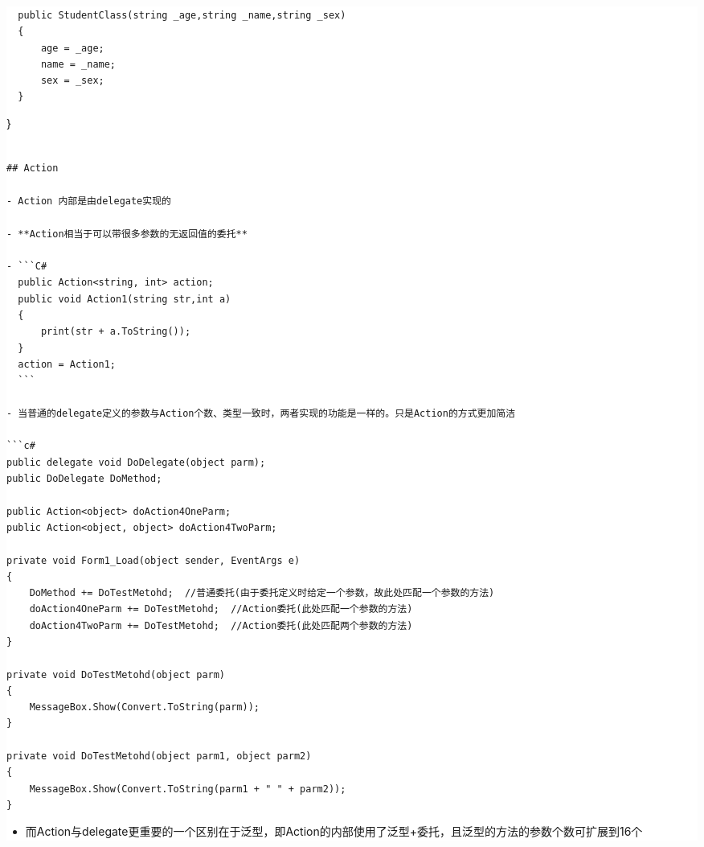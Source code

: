       public StudentClass(string _age,string _name,string _sex)
      {
          age = _age;
          name = _name;
          sex = _sex;
      }
  }
  ```

## Action

- Action 内部是由delegate实现的

- **Action相当于可以带很多参数的无返回值的委托**

  - ```C#
    public Action<string, int> action;
    public void Action1(string str,int a)
    {
        print(str + a.ToString()); 
    }
    action = Action1;
    ```

- 当普通的delegate定义的参数与Action个数、类型一致时，两者实现的功能是一样的。只是Action的方式更加简洁

  ```c#
  public delegate void DoDelegate(object parm);
  public DoDelegate DoMethod;
  
  public Action<object> doAction4OneParm;
  public Action<object, object> doAction4TwoParm;
  
  private void Form1_Load(object sender, EventArgs e)
  {
      DoMethod += DoTestMetohd;  //普通委托(由于委托定义时给定一个参数，故此处匹配一个参数的方法)
      doAction4OneParm += DoTestMetohd;  //Action委托(此处匹配一个参数的方法)
      doAction4TwoParm += DoTestMetohd;  //Action委托(此处匹配两个参数的方法)
  }
  
  private void DoTestMetohd(object parm)
  {
      MessageBox.Show(Convert.ToString(parm));
  }
  
  private void DoTestMetohd(object parm1, object parm2)
  {
      MessageBox.Show(Convert.ToString(parm1 + " " + parm2));
  }
  ```

- 而Action与delegate更重要的一个区别在于泛型，即Action的内部使用了泛型+委托，且泛型的方法的参数个数可扩展到16个
